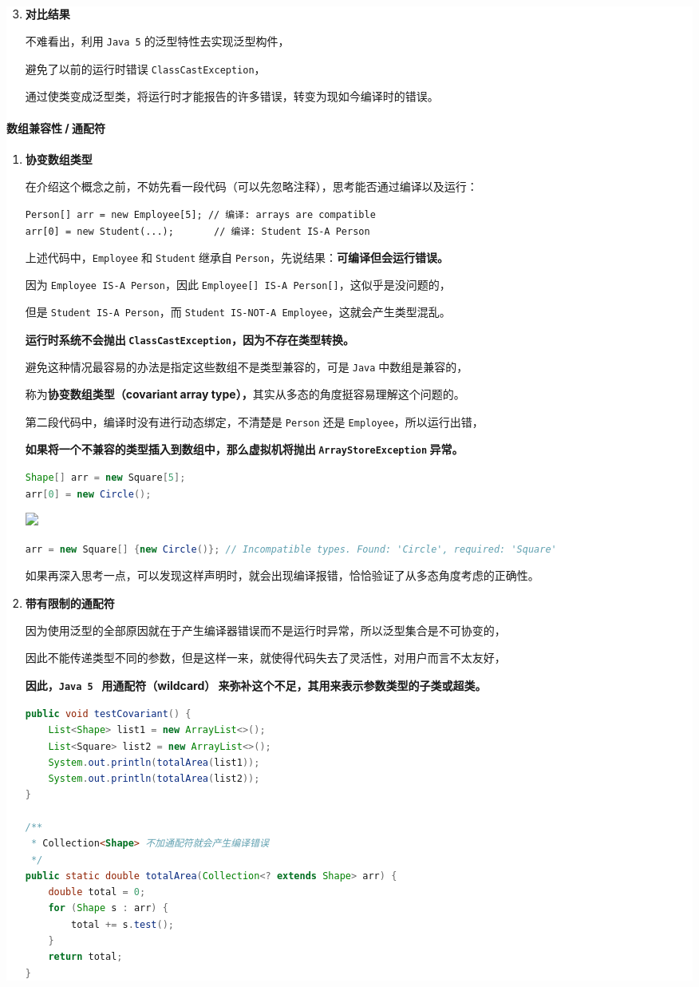 3. <strong>对比结果</strong>

   不难看出，利用 `Java 5` 的泛型特性去实现泛型构件，

   避免了以前的运行时错误 `ClassCastException`，
   
   通过使类变成泛型类，将运行时才能报告的许多错误，转变为现如今编译时的错误。

#### 数组兼容性 / 通配符

1. <strong>协变数组类型</strong>

   在介绍这个概念之前，不妨先看一段代码（可以先忽略注释），思考能否通过编译以及运行：

   ```
   Person[] arr = new Employee[5]; // 编译: arrays are compatible
   arr[0] = new Student(...);		// 编译: Student IS-A Person
   ```

   上述代码中，`Employee` 和 `Student` 继承自 `Person`，先说结果：<strong>可编译但会运行错误。</strong>

   因为 `Employee IS-A Person`，因此 `Employee[] IS-A Person[]`，这似乎是没问题的，

   但是 `Student IS-A Person`，而 `Student IS-NOT-A Employee`，这就会产生类型混乱。

   <strong>运行时系统不会抛出 `ClassCastException`，因为不存在类型转换。</strong>

   避免这种情况最容易的办法是指定这些数组不是类型兼容的，可是 `Java` 中数组是兼容的，

   称为<strong>协变数组类型（covariant array type），</strong>其实从多态的角度挺容易理解这个问题的。

   第二段代码中，编译时没有进行动态绑定，不清楚是 `Person` 还是 `Employee`，所以运行出错，

   <strong>如果将一个不兼容的类型插入到数组中，那么虚拟机将抛出 `ArrayStoreException` 异常。</strong>

   ```java
   Shape[] arr = new Square[5];
   arr[0] = new Circle();
   ```

   ![](ASE.PNG)

   ```java
   arr = new Square[] {new Circle()}; // Incompatible types. Found: 'Circle', required: 'Square'
   ```

   如果再深入思考一点，可以发现这样声明时，就会出现编译报错，恰恰验证了从多态角度考虑的正确性。

2. <strong>带有限制的通配符</strong>

   因为使用泛型的全部原因就在于产生编译器错误而不是运行时异常，所以泛型集合是不可协变的，

   因此不能传递类型不同的参数，但是这样一来，就使得代码失去了灵活性，对用户而言不太友好，

   <strong>因此，`Java 5 ` 用通配符（wildcard） 来弥补这个不足，其用来表示参数类型的子类或超类。</strong>

   ```java
   public void testCovariant() {
       List<Shape> list1 = new ArrayList<>();
       List<Square> list2 = new ArrayList<>();
       System.out.println(totalArea(list1));
       System.out.println(totalArea(list2));
   }
   
   /**
    * Collection<Shape> 不加通配符就会产生编译错误
    */
   public static double totalArea(Collection<? extends Shape> arr) {
       double total = 0;
       for (Shape s : arr) {
           total += s.test();
       }
       return total;
   }
   ```